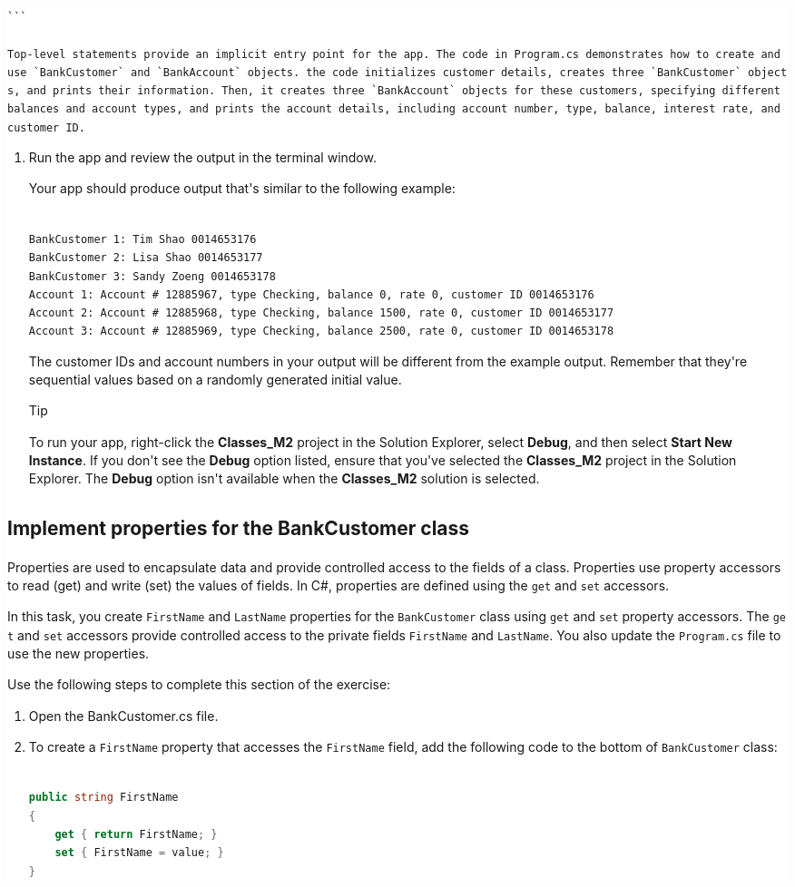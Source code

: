     ```

    Top-level statements provide an implicit entry point for the app. The code in Program.cs demonstrates how to create and use `BankCustomer` and `BankAccount` objects. the code initializes customer details, creates three `BankCustomer` objects, and prints their information. Then, it creates three `BankAccount` objects for these customers, specifying different balances and account types, and prints the account details, including account number, type, balance, interest rate, and customer ID.

1. Run the app and review the output in the terminal window.

    Your app should produce output that's similar to the following example:

    ```plaintext

    BankCustomer 1: Tim Shao 0014653176
    BankCustomer 2: Lisa Shao 0014653177
    BankCustomer 3: Sandy Zoeng 0014653178
    Account 1: Account # 12885967, type Checking, balance 0, rate 0, customer ID 0014653176
    Account 2: Account # 12885968, type Checking, balance 1500, rate 0, customer ID 0014653177
    Account 3: Account # 12885969, type Checking, balance 2500, rate 0, customer ID 0014653178

    ```

    The customer IDs and account numbers in your output will be different from the example output. Remember that they're sequential values based on a randomly generated initial value.

    > [!TIP]
    > To run your app, right-click the **Classes_M2** project in the Solution Explorer, select **Debug**, and then select **Start New Instance**. If you don't see the **Debug** option listed, ensure that you've selected the **Classes_M2** project in the Solution Explorer. The **Debug** option isn't available when the **Classes_M2** solution is selected.

## Implement properties for the BankCustomer class

Properties are used to encapsulate data and provide controlled access to the fields of a class. Properties use property accessors to read (get) and write (set) the values of fields. In C#, properties are defined using the `get` and `set` accessors.

In this task, you create `FirstName` and `LastName` properties for the `BankCustomer` class using `get` and `set` property accessors. The `get` and `set` accessors provide controlled access to the private fields `FirstName` and `LastName`. You also update the `Program.cs` file to use the new properties.

Use the following steps to complete this section of the exercise:

1. Open the BankCustomer.cs file.

1. To create a `FirstName` property that accesses the `FirstName` field, add the following code to the bottom of `BankCustomer` class:

    ```csharp

    public string FirstName
    {
        get { return FirstName; }
        set { FirstName = value; }
    }
